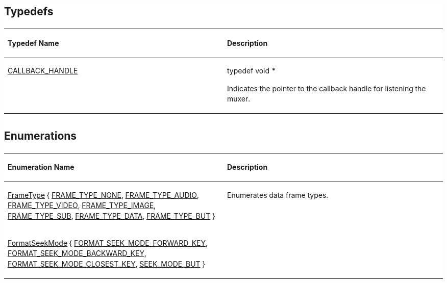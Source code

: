 ## Typedefs<a name="typedef-members"></a>

<a name="table2039952153165623"></a>
<table><thead align="left"><tr id="row1797848854165623"><th class="cellrowborder" valign="top" width="50%" id="mcps1.1.3.1.1"><p id="p1907900378165623"><a name="p1907900378165623"></a><a name="p1907900378165623"></a>Typedef Name</p>
</th>
<th class="cellrowborder" valign="top" width="50%" id="mcps1.1.3.1.2"><p id="p1034923117165623"><a name="p1034923117165623"></a><a name="p1034923117165623"></a>Description</p>
</th>
</tr>
</thead>
<tbody><tr id="row1169572934165623"><td class="cellrowborder" valign="top" width="50%" headers="mcps1.1.3.1.1 "><p id="p1085399161165623"><a name="p1085399161165623"></a><a name="p1085399161165623"></a><a href="format.md#gab928f39c359734527bda3fd160f89331">CALLBACK_HANDLE</a></p>
</td>
<td class="cellrowborder" valign="top" width="50%" headers="mcps1.1.3.1.2 "><p id="p368680988165623"><a name="p368680988165623"></a><a name="p368680988165623"></a>typedef void * </p>
<p id="p2097768501165623"><a name="p2097768501165623"></a><a name="p2097768501165623"></a>Indicates the pointer to the callback handle for listening the muxer. </p>
</td>
</tr>
</tbody>
</table>

## Enumerations<a name="enum-members"></a>

<a name="table1712164498165623"></a>
<table><thead align="left"><tr id="row144706643165623"><th class="cellrowborder" valign="top" width="50%" id="mcps1.1.3.1.1"><p id="p958390343165623"><a name="p958390343165623"></a><a name="p958390343165623"></a>Enumeration Name</p>
</th>
<th class="cellrowborder" valign="top" width="50%" id="mcps1.1.3.1.2"><p id="p1457473339165623"><a name="p1457473339165623"></a><a name="p1457473339165623"></a>Description</p>
</th>
</tr>
</thead>
<tbody><tr id="row1255481134165623"><td class="cellrowborder" valign="top" width="50%" headers="mcps1.1.3.1.1 "><p id="p1391248396165623"><a name="p1391248396165623"></a><a name="p1391248396165623"></a><a href="format.md#gad495a9f61af7fff07d7e97979d1ab854">FrameType</a> {   <a href="format.md#ggad495a9f61af7fff07d7e97979d1ab854a54c4b682d718fd6c8e5f224ee2fad841">FRAME_TYPE_NONE</a>, <a href="format.md#ggad495a9f61af7fff07d7e97979d1ab854a709dd5ff367a8ff7669fda5386291796">FRAME_TYPE_AUDIO</a>, <a href="format.md#ggad495a9f61af7fff07d7e97979d1ab854a7670f4378c84a94fb65f6c30c4b1a096">FRAME_TYPE_VIDEO</a>, <a href="format.md#ggad495a9f61af7fff07d7e97979d1ab854a90bb6db5c310d60ccd4a6ec1b172e9e5">FRAME_TYPE_IMAGE</a>,   <a href="format.md#ggad495a9f61af7fff07d7e97979d1ab854a3b43393b8fff68297e4daf0c32193704">FRAME_TYPE_SUB</a>, <a href="format.md#ggad495a9f61af7fff07d7e97979d1ab854a75641aebcb420f0f661dc8acefdc9b30">FRAME_TYPE_DATA</a>, <a href="format.md#ggad495a9f61af7fff07d7e97979d1ab854a7afc81a56325cb4a7356663ccd270931">FRAME_TYPE_BUT</a> }</p>
</td>
<td class="cellrowborder" valign="top" width="50%" headers="mcps1.1.3.1.2 "><p id="p337151454165623"><a name="p337151454165623"></a><a name="p337151454165623"></a>Enumerates data frame types. </p>
</td>
</tr>
<tr id="row920898472165623"><td class="cellrowborder" valign="top" width="50%" headers="mcps1.1.3.1.1 "><p id="p283652804165623"><a name="p283652804165623"></a><a name="p283652804165623"></a><a href="format.md#ga14aa9d18a71eff4a0b70f748f0377c94">FormatSeekMode</a> { <a href="format.md#gga14aa9d18a71eff4a0b70f748f0377c94a59c30f44f3b65ff91ee18441315dbbcc">FORMAT_SEEK_MODE_FORWARD_KEY</a>, <a href="format.md#gga14aa9d18a71eff4a0b70f748f0377c94a00f9ebeb7f829675bde8cad3832efcdd">FORMAT_SEEK_MODE_BACKWARD_KEY</a>, <a href="format.md#gga14aa9d18a71eff4a0b70f748f0377c94a605cab737a9cfc0a06f911efa117646d">FORMAT_SEEK_MODE_CLOSEST_KEY</a>, <a href="format.md#gga14aa9d18a71eff4a0b70f748f0377c94a1a87eaf0f3e52132aba4563232a6f248">SEEK_MODE_BUT</a> }</p>
</td>